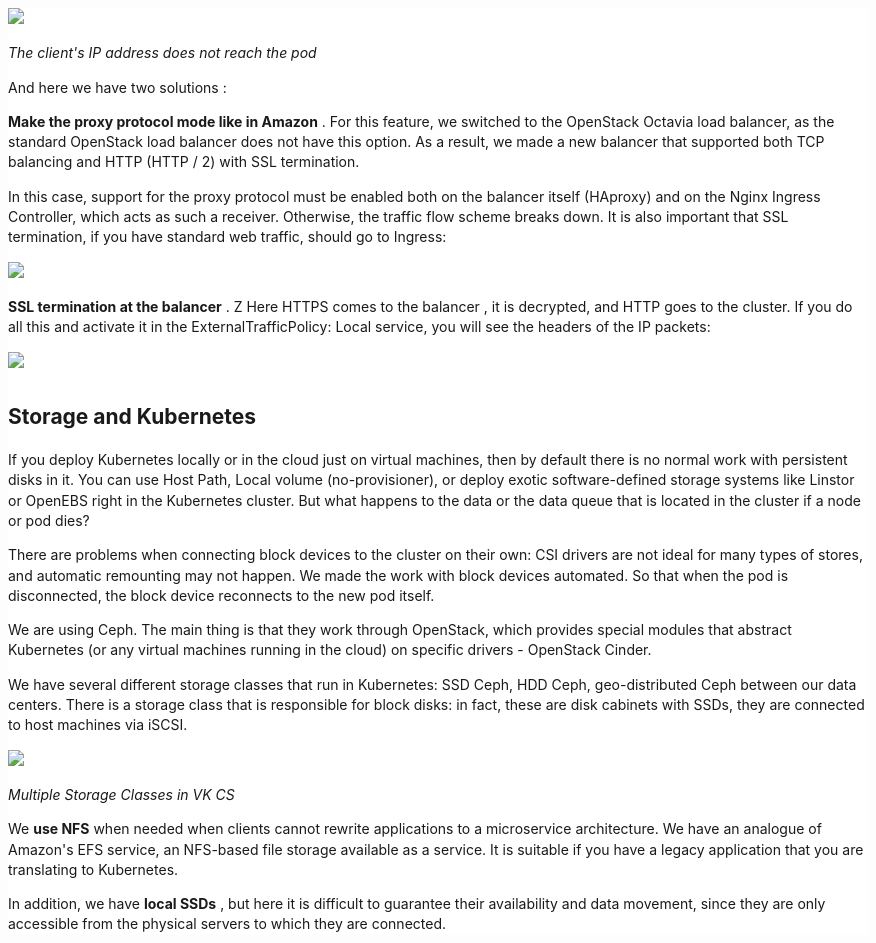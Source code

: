 ![](./assets/arhitektura_servisa_kubernetes_ot_mail.ru_-_attachment_8)

_The client's IP address does not reach the pod_

And here we have two solutions :

**Make the proxy protocol mode like in Amazon** . For this feature, we switched to the OpenStack Octavia load balancer, as the standard OpenStack load balancer does not have this option. As a result, we made a new balancer that supported both TCP balancing and HTTP (HTTP / 2) with SSL termination.

In this case, support for the proxy protocol must be enabled both on the balancer itself (HAproxy) and on the Nginx Ingress Controller, which acts as such a receiver. Otherwise, the traffic flow scheme breaks down. It is also important that SSL termination, if you have standard web traffic, should go to Ingress:

![](./assets/arhitektura_servisa_kubernetes_ot_mail.ru_-_attachment_9)

**SSL termination at the balancer** . Z Here HTTPS comes to the balancer , it is decrypted, and HTTP goes to the cluster. If you do all this and activate it in the ExternalTrafficPolicy: Local service, you will see the headers of the IP packets:

![](./assets/arhitektura_servisa_kubernetes_ot_mail.ru_-_attachment_10)

Storage and Kubernetes
----------------------

If you deploy Kubernetes locally or in the cloud just on virtual machines, then by default there is no normal work with persistent disks in it. You can use Host Path, Local volume (no-provisioner), or deploy exotic software-defined storage systems like Linstor or OpenEBS right in the Kubernetes cluster. But what happens to the data or the data queue that is located in the cluster if a node or pod dies?

There are problems when connecting block devices to the cluster on their own: CSI drivers are not ideal for many types of stores, and automatic remounting may not happen. We made the work with block devices automated. So that when the pod is disconnected, the block device reconnects to the new pod itself.

We are using Ceph. The main thing is that they work through OpenStack, which provides special modules that abstract Kubernetes (or any virtual machines running in the cloud) on specific drivers - OpenStack Cinder.

We have several different storage classes that run in Kubernetes: SSD Ceph, HDD Ceph, geo-distributed Ceph between our data centers. There is a storage class that is responsible for block disks: in fact, these are disk cabinets with SSDs, they are connected to host machines via iSCSI.

![](./assets/arhitektura_servisa_kubernetes_ot_mail.ru_-_attachment_11)

_Multiple Storage Classes in VK CS_

We **use NFS** when needed when clients cannot rewrite applications to a microservice architecture. We have an analogue of Amazon's EFS service, an NFS-based file storage available as a service. It is suitable if you have a legacy application that you are translating to Kubernetes.

In addition, we have **local SSDs** , but here it is difficult to guarantee their availability and data movement, since they are only accessible from the physical servers to which they are connected.
